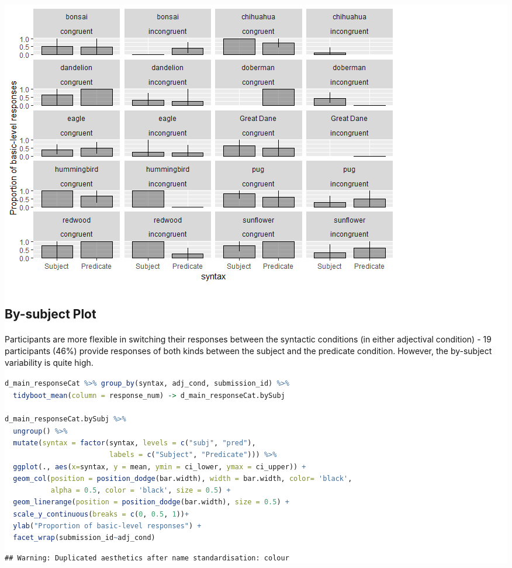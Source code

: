 ![](modificationXcongr-pilot1_files/figure-gfm/by-item-1.png)

## By-subject Plot

Participants are more flexible in switching their responses between the
syntactic conditions (in either adjectival condition) - 19 participants
(46%) provide responses of both kinds between the subject and the
predicate condition. However, the by-subject variability is quite high.

``` r
d_main_responseCat %>% group_by(syntax, adj_cond, submission_id) %>%
  tidyboot_mean(column = response_num) -> d_main_responseCat.bySubj

d_main_responseCat.bySubj %>%
  ungroup() %>%
  mutate(syntax = factor(syntax, levels = c("subj", "pred"), 
                         labels = c("Subject", "Predicate"))) %>%
  ggplot(., aes(x=syntax, y = mean, ymin = ci_lower, ymax = ci_upper)) +
  geom_col(position = position_dodge(bar.width), width = bar.width, color= 'black',
           alpha = 0.5, color = 'black', size = 0.5) +
  geom_linerange(position = position_dodge(bar.width), size = 0.5) +
  scale_y_continuous(breaks = c(0, 0.5, 1))+
  ylab("Proportion of basic-level responses") +
  facet_wrap(submission_id~adj_cond)
```

    ## Warning: Duplicated aesthetics after name standardisation: colour
